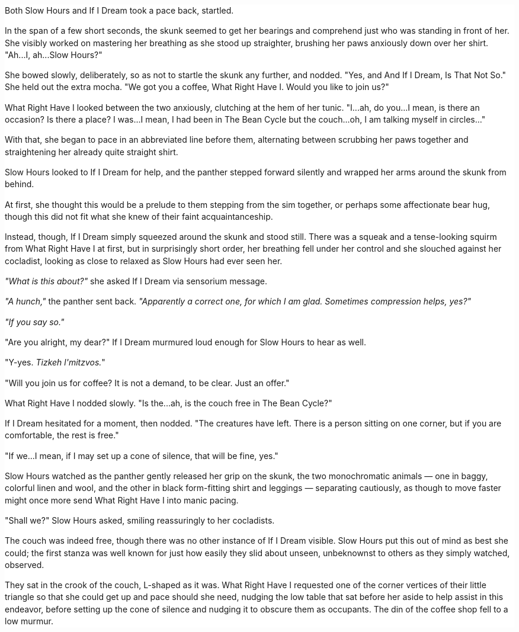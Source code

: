 Both Slow Hours and If I Dream took a pace back, startled.

In the span of a few short seconds, the skunk seemed to get her bearings and comprehend just who was standing in front of her. She visibly worked on mastering her breathing as she stood up straighter, brushing her paws anxiously down over her shirt. "Ah...I, ah...Slow Hours?"

She bowed slowly, deliberately, so as not to startle the skunk any further, and nodded. "Yes, and And If I Dream, Is That Not So." She held out the extra mocha. "We got you a coffee, What Right Have I. Would you like to join us?"

What Right Have I looked between the two anxiously, clutching at the hem of her tunic. "I...ah, do you...I mean, is there an occasion? Is there a place? I was...I mean, I had been in The Bean Cycle but the couch...oh, I am talking myself in circles..."

With that, she began to pace in an abbreviated line before them, alternating between scrubbing her paws together and straightening her already quite straight shirt.

Slow Hours looked to If I Dream for help, and the panther stepped forward silently and wrapped her arms around the skunk from behind.

At first, she thought this would be a prelude to them stepping from the sim together, or perhaps some affectionate bear hug, though this did not fit what she knew of their faint acquaintanceship.

Instead, though, If I Dream simply squeezed around the skunk and stood still. There was a squeak and a tense-looking squirm from What Right Have I at first, but in surprisingly short order, her breathing fell under her control and she slouched against her cocladist, looking as close to relaxed as Slow Hours had ever seen her.

*"What is this about?"* she asked If I Dream via sensorium message.

*"A hunch,"* the panther sent back. *"Apparently a correct one, for which I am glad. Sometimes compression helps, yes?"*

*"If you say so."*

"Are you alright, my dear?" If I Dream murmured loud enough for Slow Hours to hear as well. 

"Y-yes. *Tizkeh l'mitzvos.*"

"Will you join us for coffee? It is not a demand, to be clear. Just an offer."

What Right Have I nodded slowly. "Is the...ah, is the couch free in The Bean Cycle?"

If I Dream hesitated for a moment, then nodded. "The creatures have left. There is a person sitting on one corner, but if you are comfortable, the rest is free."

"If we...I mean, if I may set up a cone of silence, that will be fine, yes."

Slow Hours watched as the panther gently released her grip on the skunk, the two monochromatic animals — one in baggy, colorful linen and wool, and the other in black form-fitting shirt and leggings — separating cautiously, as though to move faster might once more send What Right Have I into manic pacing.

"Shall we?" Slow Hours asked, smiling reassuringly to her cocladists.

The couch was indeed free, though there was no other instance of If I Dream visible. Slow Hours put this out of mind as best she could; the first stanza was well known for just how easily they slid about unseen, unbeknownst to others as they simply watched, observed.

They sat in the crook of the couch, L-shaped as it was. What Right Have I requested one of the corner vertices of their little triangle so that she could get up and pace should she need, nudging the low table that sat before her aside to help assist in this endeavor, before setting up the cone of silence and nudging it to obscure them as occupants. The din of the coffee shop fell to a low murmur. 
